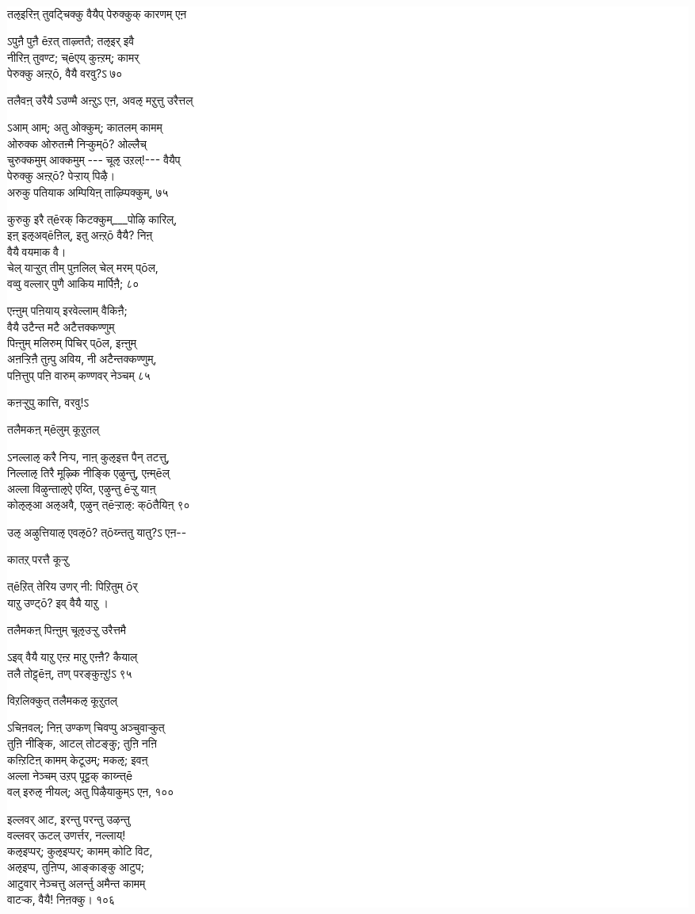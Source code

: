  तऌइरिऩ् तुवट्चिक्कु वैयैप् पेरुक्कुक् कारणम् एऩ   
    
ऽपुऩै पुऩै ēऱत् ताऴ्त्ततै; तऌइर् इवै   
नीरिऩ् तुवण्ट; च्ēएय् कुऩ्ऱम्; कामर्   
पेरुक्कु अऩ्ऱ्ō, वैयै वरवु?ऽ ७०   
    
तलैवऩ् उरैयै ऽउण्मै अऩ्ऱुऽ एऩ, अवऌ मऱुत्तु उरैत्तल्    
    
ऽआम् आम्; अतु ओक्कुम्; कातलम् कामम्   
ओरुक्क ओरुतऩ्मै निऱ्कुम्ō? ओल्लैच्   
चुरुक्कमुम् आक्कमुम् --- चूऌ उऱल्!--- वैयैप्   
पेरुक्कु अऩ्ऱ्ō? पेऱ्ऱाय् पिऴै।   
अरुकु पतियाक अम्पियिऩ् ताऴ्प्पिक्कुम्, ७५   
    
कुरुकु इरै त्ēरक् किटक्कुम्___पोऴि कारिल्,   
इऩ् इऌअव्ēऩिल्, इतु अऩ्ऱ्ō वैयै? निऩ्   
वैयै वयमाक वै।   
चेल् याऱ्ऱुत् तीम् पुऩलिल् चेल् मरम् प्ōल,   
वव्वु वल्लार् पुणै आकिय मार्पिऩै; ८०   
    
एऩ्ऩुम् पऩियाय् इरवेल्लाम् वैकिऩै;   
वैयै उटैन्त मटै अटैत्तक्कण्णुम्   
पिऩ्ऩुम् मलिरुम् पिचिर् प्ōल, इऩ्ऩुम्   
अऩऱ्ऱिऩै तुऩ्पु अविय, नी अटैन्तक्कण्णुम्,   
पऩित्तुप् पऩि वारुम् कण्णवर् नेञ्चम् ८५   
    
कऩऱ्ऱुपु कात्ति, वरवु!ऽ   
    
 तलैमकऩ् म्ēलुम् कूऱुतल्   
    
ऽनल्लाऌ करै निऱ्प, नाऩ् कुऌइत्त पैन् तटत्तु,   
निल्लाऌ तिरै मूऴ्कि नीङ्कि एऴुन्तु, एऩ्म्ēल्   
अल्ला विऴुन्ताऌऐ एय्ति, एऴुन्तु ēऱ्ऱु याऩ्   
कोऌऌआ अऌअवै, एऴुन् त्ēऱ्ऱाऌ: क्ōतैयिऩ् ९०   
    
उऌ अऴुत्तियाऌ एवऌō? त्ōय्न्ततु यातु?ऽ एऩ--   
    
  कातऱ् परत्तै कूऱ्ऱु   
    
त्ēऱित् तेरिय उणर् नी: पिऱितुम् ōर्   
याऱु उण्ट्ō? इव् वैयै याऱु ।   
    
 तलैमकऩ् पिऩ्ऩुम् चूऌउऱ्ऱु उरैत्तमै   
    
ऽइव् वैयै याऱु एऩ्ऱ माऱु एऩ्ऩै? कैयाल्   
तलै तोट्ट्ēऩ्, तण् परङ्कुऩ्ऱु!ऽ ९५   
    
 विऱलिक्कुत् तलैमकऌ कूऱुतल्   
    
ऽचिऩवल्; निऩ् उण्कण् चिवप्पु अञ्चुवाऱ्कुत्   
तुऩि नीङ्कि, आटल् तोटङ्कु; तुऩि नऩि   
कऩ्ऱिटिऩ् कामम् केटूउम्; मकऌ; इवऩ्   
अल्ला नेञ्चम् उऱप् पूट्टक् काय्न्त्ē   
वल् इरुऌ नीयल्; अतु पिऴैयाकुम्ऽ एऩ, १००   
    
इल्लवर् आट, इरन्तु परन्तु उऴन्तु   
वल्लवर् ऊटल् उणर्त्तर, नल्लाय्!   
कऌइप्पर्; कुऌइप्पर्; कामम् कोटि विट,   
अऌइप्प, तुऩिप्प, आङ्काङ्कु आटुप;   
आटुवार् नेञ्चत्तु अलर्न्तु अमैन्त कामम्   
वाटऱ्क, वैयै! निऩक्कु। १०६   
    